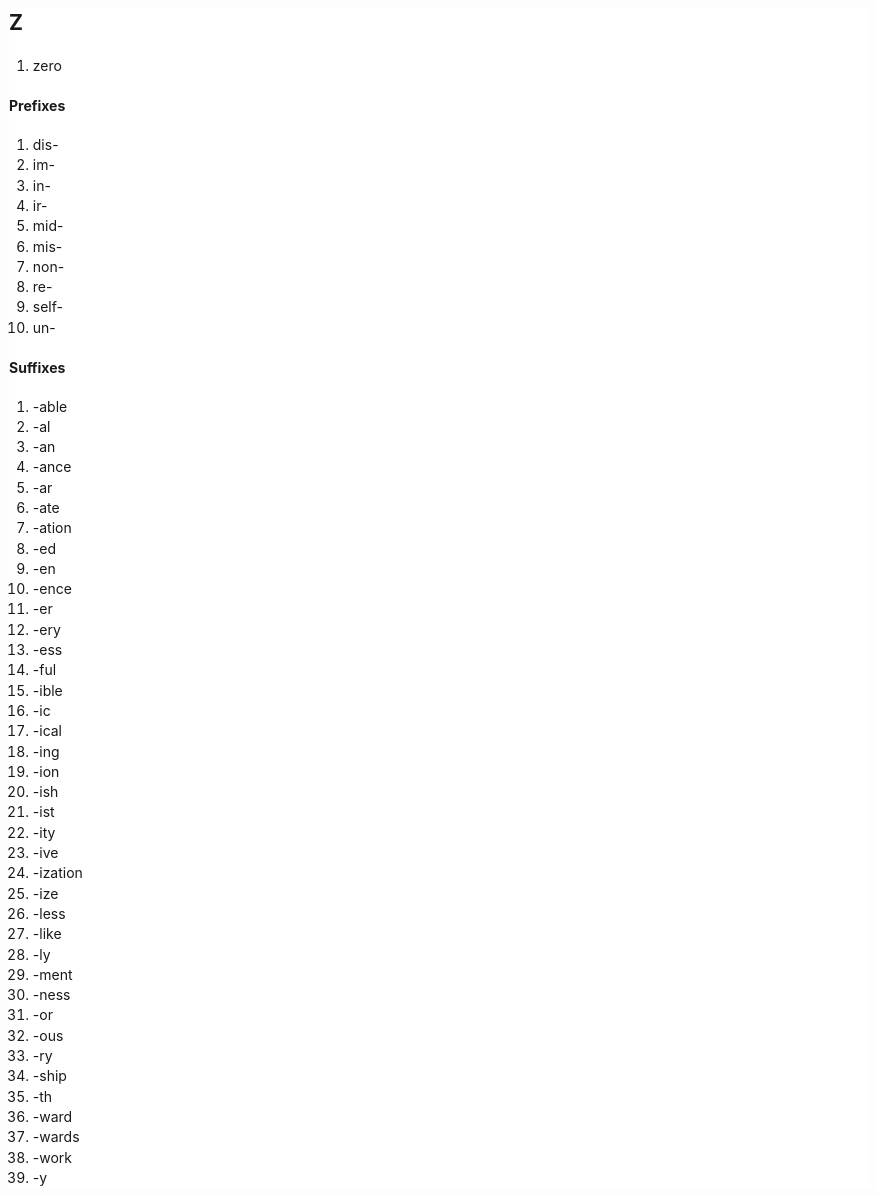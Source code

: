 Z
-

1.  zero

#### Prefixes

1.  dis-
2.  im-
3.  in-
4.  ir-
5.  mid-
6.  mis-
7.  non-
8.  re-
9.  self-
10. un-

#### Suffixes

1.  -able
2.  -al
3.  -an
4.  -ance
5.  -ar
6.  -ate
7.  -ation
8.  -ed
9.  -en
10. -ence
11. -er
12. -ery
13. -ess
14. -ful
15. -ible
16. -ic
17. -ical
18. -ing
19. -ion
20. -ish
21. -ist
22. -ity
23. -ive
24. -ization
25. -ize
26. -less
27. -like
28. -ly
29. -ment
30. -ness
31. -or
32. -ous
33. -ry
34. -ship
35. -th
36. -ward
37. -wards
38. -work
39. -y

